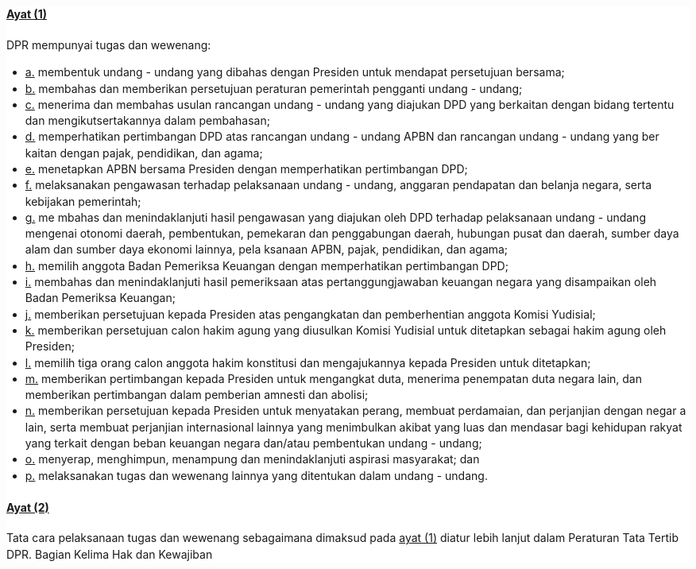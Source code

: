 #### [Ayat (1)](http://example.org/legal/peraturan/uu/2003/22/pasal/0026/versi/20030731/ayat/0001)
DPR mempunyai tugas dan wewenang:
* [a.](http://example.org/legal/peraturan/uu/2003/22/pasal/0026/versi/20030731/ayat/0001/huruf/a) membentuk undang - undang yang dibahas dengan Presiden untuk mendapat persetujuan bersama;
* [b.](http://example.org/legal/peraturan/uu/2003/22/pasal/0026/versi/20030731/ayat/0001/huruf/b) membahas dan memberikan persetujuan peraturan pemerintah pengganti undang - undang;
* [c.](http://example.org/legal/peraturan/uu/2003/22/pasal/0026/versi/20030731/ayat/0001/huruf/c) menerima dan membahas usulan rancangan undang - undang yang diajukan DPD yang berkaitan dengan bidang tertentu dan mengikutsertakannya dalam pembahasan;
* [d.](http://example.org/legal/peraturan/uu/2003/22/pasal/0026/versi/20030731/ayat/0001/huruf/d) memperhatikan pertimbangan DPD atas rancangan undang - undang APBN dan rancangan undang - undang yang ber kaitan dengan pajak, pendidikan, dan agama;
* [e.](http://example.org/legal/peraturan/uu/2003/22/pasal/0026/versi/20030731/ayat/0001/huruf/e) menetapkan APBN bersama Presiden dengan memperhatikan pertimbangan DPD;
* [f.](http://example.org/legal/peraturan/uu/2003/22/pasal/0026/versi/20030731/ayat/0001/huruf/f) melaksanakan pengawasan terhadap pelaksanaan undang - undang, anggaran pendapatan dan belanja negara, serta kebijakan pemerintah;
* [g.](http://example.org/legal/peraturan/uu/2003/22/pasal/0026/versi/20030731/ayat/0001/huruf/g) me mbahas dan menindaklanjuti hasil pengawasan yang diajukan oleh DPD terhadap pelaksanaan undang - undang mengenai otonomi daerah, pembentukan, pemekaran dan penggabungan daerah, hubungan pusat dan daerah, sumber daya alam dan sumber daya ekonomi lainnya, pela ksanaan APBN, pajak, pendidikan, dan agama;
* [h.](http://example.org/legal/peraturan/uu/2003/22/pasal/0026/versi/20030731/ayat/0001/huruf/h) memilih anggota Badan Pemeriksa Keuangan dengan memperhatikan pertimbangan DPD;
* [i.](http://example.org/legal/peraturan/uu/2003/22/pasal/0026/versi/20030731/ayat/0001/huruf/i) membahas dan menindaklanjuti hasil pemeriksaan atas pertanggungjawaban keuangan negara yang disampaikan oleh Badan Pemeriksa Keuangan;
* [j.](http://example.org/legal/peraturan/uu/2003/22/pasal/0026/versi/20030731/ayat/0001/huruf/j) memberikan persetujuan kepada Presiden atas pengangkatan dan pemberhentian anggota Komisi Yudisial;
* [k.](http://example.org/legal/peraturan/uu/2003/22/pasal/0026/versi/20030731/ayat/0001/huruf/k) memberikan persetujuan calon hakim agung yang diusulkan Komisi Yudisial untuk ditetapkan sebagai hakim agung oleh Presiden;
* [l.](http://example.org/legal/peraturan/uu/2003/22/pasal/0026/versi/20030731/ayat/0001/huruf/0001) memilih tiga orang calon anggota hakim konstitusi dan mengajukannya kepada Presiden untuk ditetapkan;
* [m.](http://example.org/legal/peraturan/uu/2003/22/pasal/0026/versi/20030731/ayat/0001/huruf/m) memberikan pertimbangan kepada Presiden untuk mengangkat duta, menerima penempatan duta negara lain, dan memberikan pertimbangan dalam pemberian amnesti dan abolisi;
* [n.](http://example.org/legal/peraturan/uu/2003/22/pasal/0026/versi/20030731/ayat/0001/huruf/n) memberikan persetujuan kepada Presiden untuk menyatakan perang, membuat perdamaian, dan perjanjian dengan negar a lain, serta membuat perjanjian internasional lainnya yang menimbulkan akibat yang luas dan mendasar bagi kehidupan rakyat yang terkait dengan beban keuangan negara dan/atau pembentukan undang - undang;
* [o.](http://example.org/legal/peraturan/uu/2003/22/pasal/0026/versi/20030731/ayat/0001/huruf/o) menyerap, menghimpun, menampung dan menindaklanjuti aspirasi masyarakat; dan
* [p.](http://example.org/legal/peraturan/uu/2003/22/pasal/0026/versi/20030731/ayat/0001/huruf/p) melaksanakan tugas dan wewenang lainnya yang ditentukan dalam undang - undang.

#### [Ayat (2)](http://example.org/legal/peraturan/uu/2003/22/pasal/0026/versi/20030731/ayat/0002)
Tata cara pelaksanaan tugas dan wewenang sebagaimana dimaksud pada [ayat (1)](http://example.org/legal/peraturan/uu/2003/22/pasal/0026/versi/20030731/ayat/0001) diatur lebih lanjut dalam Peraturan Tata Tertib DPR. Bagian Kelima Hak dan Kewajiban
